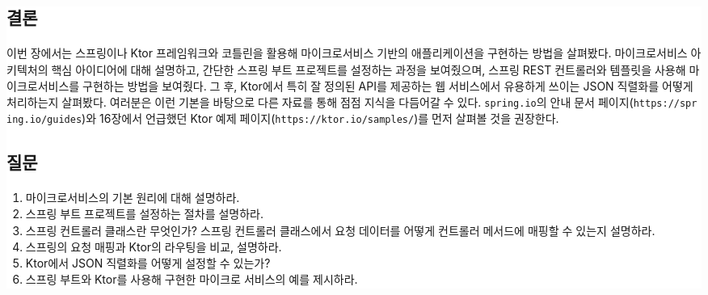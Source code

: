 ## 결론

이번 장에서는 스프링이나 Ktor 프레임워크와 코틀린을 활용해 마이크로서비스 기반의 애플리케이션을 구현하는 방법을 살펴봤다. 마이크로서비스 아키텍처의 핵심 아이디어에 대해 설명하고, 간단한 스프링 부트 프로젝트를 설정하는 과정을 보여줬으며, 스프링 REST 컨트롤러와 템플릿을 사용해 마이크로서비스를 구현하는 방법을 보여줬다. 그 후, Ktor에서 특히 잘 정의된 API를 제공하는 웹 서비스에서 유용하게 쓰이는 JSON 직렬화를 어떻게 처리하는지 살펴봤다.  여러분은 이런 기본을 바탕으로 다른 자료를 통해 점점 지식을 다듬어갈 수 있다. `spring.io`의 안내 문서 페이지(`https://spring.io/guides`)와 16장에서 언급했던 Ktor 예제 페이지(`https://ktor.io/samples/`)를 먼저 살펴볼 것을 권장한다.

## 질문

1. 마이크로서비스의 기본 원리에 대해 설명하라.
2. 스프링 부트 프로젝트를 설정하는 절차를 설명하라.
3. 스프링 컨트롤러 클래스란 무엇인가? 스프링 컨트롤러 클래스에서 요청 데이터를 어떻게 컨트롤러 메서드에 매핑할 수 있는지 설명하라.
4. 스프링의 요청 매핑과 Ktor의 라우팅을 비교, 설명하라.
5. Ktor에서 JSON 직렬화를 어떻게 설정할 수 있는가?
6. 스프링 부트와 Ktor를 사용해 구현한 마이크로 서비스의 예를 제시하라.